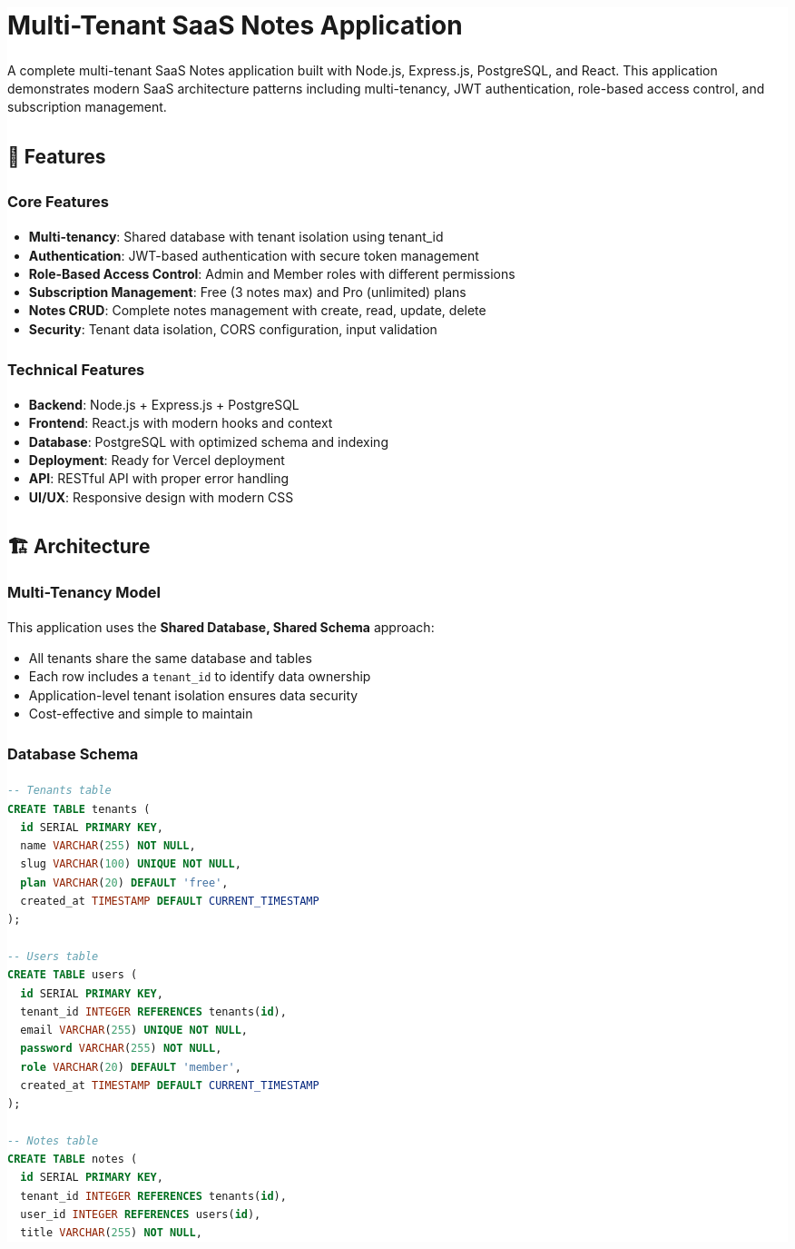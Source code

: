 # Multi-Tenant SaaS Notes Application

A complete multi-tenant SaaS Notes application built with Node.js, Express.js, PostgreSQL, and React. This application demonstrates modern SaaS architecture patterns including multi-tenancy, JWT authentication, role-based access control, and subscription management.

## 🚀 Features

### Core Features
- **Multi-tenancy**: Shared database with tenant isolation using tenant_id
- **Authentication**: JWT-based authentication with secure token management
- **Role-Based Access Control**: Admin and Member roles with different permissions
- **Subscription Management**: Free (3 notes max) and Pro (unlimited) plans
- **Notes CRUD**: Complete notes management with create, read, update, delete
- **Security**: Tenant data isolation, CORS configuration, input validation

### Technical Features
- **Backend**: Node.js + Express.js + PostgreSQL
- **Frontend**: React.js with modern hooks and context
- **Database**: PostgreSQL with optimized schema and indexing
- **Deployment**: Ready for Vercel deployment
- **API**: RESTful API with proper error handling
- **UI/UX**: Responsive design with modern CSS

## 🏗️ Architecture

### Multi-Tenancy Model
This application uses the **Shared Database, Shared Schema** approach:
- All tenants share the same database and tables
- Each row includes a `tenant_id` to identify data ownership
- Application-level tenant isolation ensures data security
- Cost-effective and simple to maintain

### Database Schema
```sql
-- Tenants table
CREATE TABLE tenants (
  id SERIAL PRIMARY KEY,
  name VARCHAR(255) NOT NULL,
  slug VARCHAR(100) UNIQUE NOT NULL,
  plan VARCHAR(20) DEFAULT 'free',
  created_at TIMESTAMP DEFAULT CURRENT_TIMESTAMP
);

-- Users table
CREATE TABLE users (
  id SERIAL PRIMARY KEY,
  tenant_id INTEGER REFERENCES tenants(id),
  email VARCHAR(255) UNIQUE NOT NULL,
  password VARCHAR(255) NOT NULL,
  role VARCHAR(20) DEFAULT 'member',
  created_at TIMESTAMP DEFAULT CURRENT_TIMESTAMP
);

-- Notes table
CREATE TABLE notes (
  id SERIAL PRIMARY KEY,
  tenant_id INTEGER REFERENCES tenants(id),
  user_id INTEGER REFERENCES users(id),
  title VARCHAR(255) NOT NULL,
```